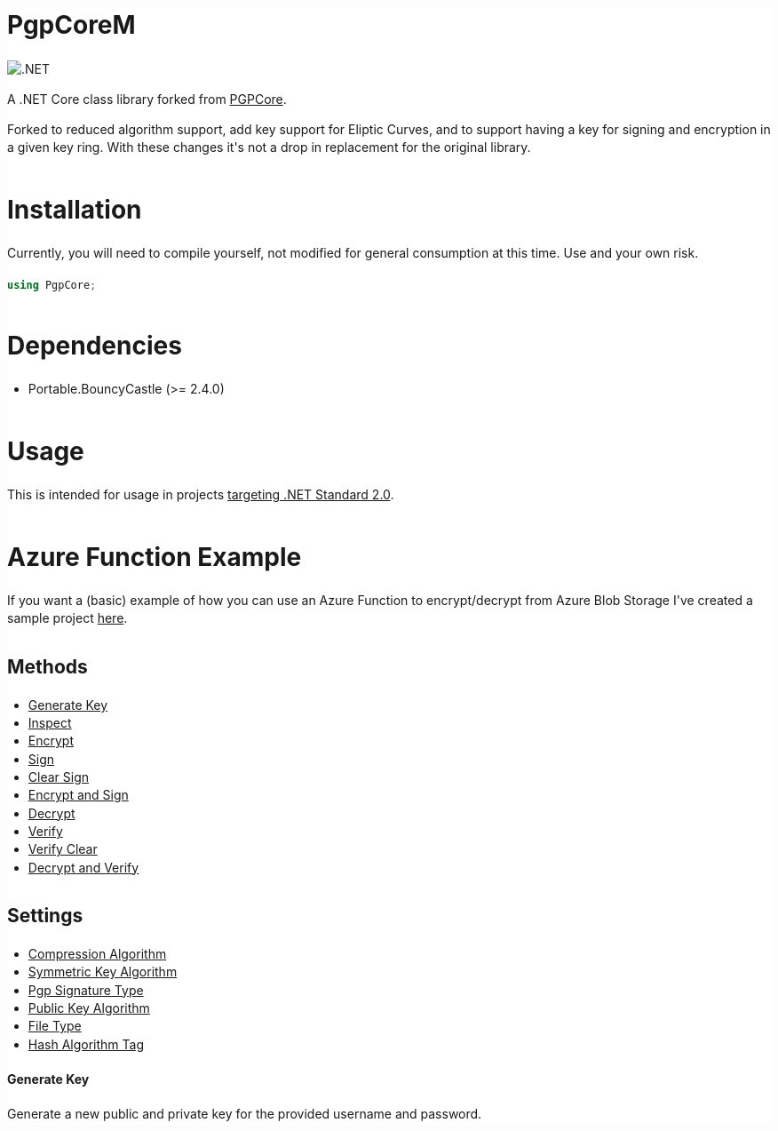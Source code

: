 # PgpCoreM

![.NET](/actions/workflows/build-on-pr.yml/badge.svg)

A .NET Core class library forked from [PGPCore](https://github.com/mattosaurus/PgpCore).

Forked to reduced algorithm support, add key support for Eliptic Curves, and to support having a key for signing and encryption in a given key ring. 
With these changes it's not a drop in replacement for the original library.

# Installation

Currently, you will need to compile yourself, not modified for general consumption at this time. Use and your own risk.

```C#
using PgpCore;
```
# Dependencies
* Portable.BouncyCastle (>= 2.4.0)

# Usage
This is intended for usage in projects [targeting .NET Standard 2.0](https://dotnet.microsoft.com/platform/dotnet-standard#versions).

# Azure Function Example
If you want a (basic) example of how you can use an Azure Function to encrypt/decrypt from Azure Blob Storage I've created a sample project [here](https://github.com/mattosaurus/PgpEncrypt).

## Methods

* [Generate Key](#generate-key)
* [Inspect](#inspect)
* [Encrypt](#encrypt)
* [Sign](#sign)
* [Clear Sign](#clear-sign)
* [Encrypt and Sign](#encrypt-and-sign)
* [Decrypt](#decrypt)
* [Verify](#verify)
* [Verify Clear](#verify-clear)
* [Decrypt and Verify](#decrypt-and-verify)

## Settings
* [Compression Algorithm](#compressionalgorithm)
* [Symmetric Key Algorithm](#symmetrickeyalgorithm)
* [Pgp Signature Type](#pgpsignaturetype)
* [Public Key Algorithm](#publickeyalgorithm)
* [File Type](#filetype)
* [Hash Algorithm Tag](#hashalgorithmtag)
#### Generate Key
Generate a new public and private key for the provided username and password.

